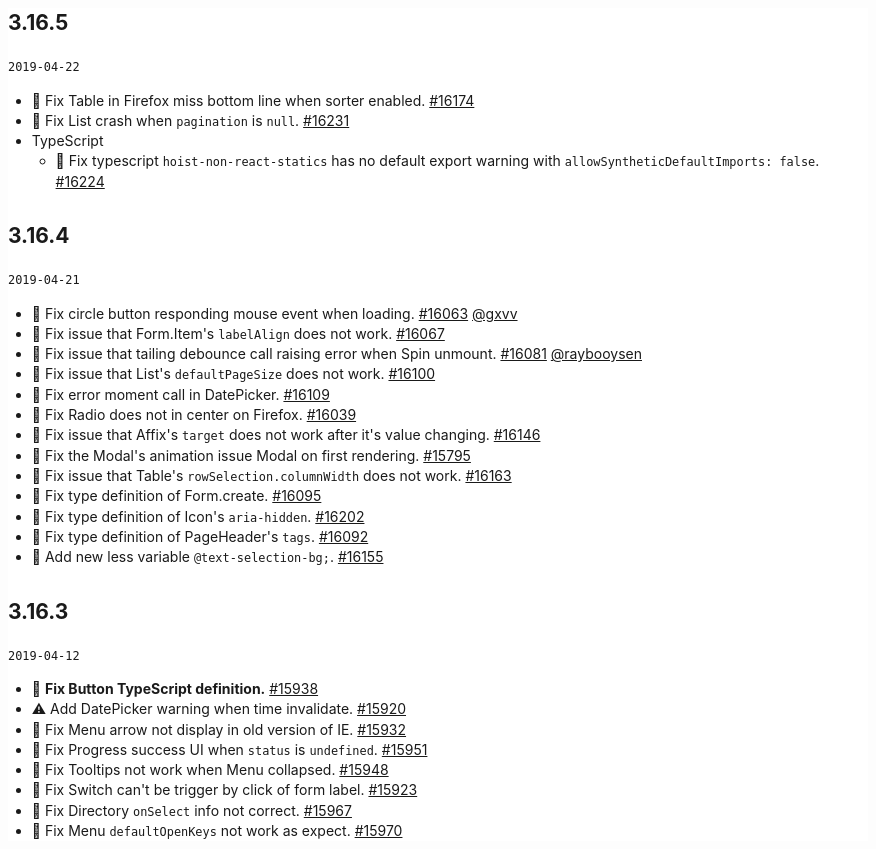 ## 3.16.5

`2019-04-22`

- 🐞 Fix Table in Firefox miss bottom line when sorter enabled. [#16174](https://github.com/infini-design/infini-design/pull/16174)
- 🐞 Fix List crash when `pagination` is `null`. [#16231](https://github.com/infini-design/infini-design/pull/16231)
- TypeScript
  - 🐞 Fix typescript `hoist-non-react-statics` has no default export warning with `allowSyntheticDefaultImports: false`. [#16224](https://github.com/infini-design/infini-design/pull/16224)

## 3.16.4

`2019-04-21`

- 🐞 Fix circle button responding mouse event when loading. [#16063](https://github.com/infini-design/infini-design/pull/16063) [@gxvv](https://github.com/gxvv)
- 🐞 Fix issue that Form.Item's `labelAlign` does not work. [#16067](https://github.com/infini-design/infini-design/issues/16067)
- 🐞 Fix issue that tailing debounce call raising error when Spin unmount. [#16081](https://github.com/infini-design/infini-design/pull/16081) [@raybooysen](https://github.com/raybooysen)
- 🐞 Fix issue that List's `defaultPageSize` does not work. [#16100](https://github.com/infini-design/infini-design/issues/16100)
- 🐞 Fix error moment call in DatePicker. [#16109](https://github.com/infini-design/infini-design/issues/16109)
- 🐞 Fix Radio does not in center on Firefox. [#16039](https://github.com/infini-design/infini-design/issues/16039)
- 🐞 Fix issue that Affix's `target` does not work after it's value changing. [#16146](https://github.com/infini-design/infini-design/pull/16146)
- 🐞 Fix the Modal's animation issue Modal on first rendering. [#15795](https://github.com/infini-design/infini-design/issues/15795)
- 🐞 Fix issue that Table's `rowSelection.columnWidth` does not work. [#16163](https://github.com/infini-design/infini-design/issues/16163)
- 🐞 Fix type definition of  Form.create. [#16095](https://github.com/infini-design/infini-design/issues/16095)
- 🐞 Fix type definition of Icon's `aria-hidden`. [#16202](https://github.com/infini-design/infini-design/pull/16202)
- 🐞 Fix type definition of PageHeader's `tags`. [#16092](https://github.com/infini-design/infini-design/issues/16092)
- 🌟 Add new less variable `@text-selection-bg;`. [#16155](https://github.com/infini-design/infini-design/pull/16155)

## 3.16.3

`2019-04-12`

- 🐞 **Fix Button TypeScript definition.** [#15938](https://github.com/infini-design/infini-design/pull/15938)
- ⚠️ Add DatePicker warning when time invalidate. [#15920](https://github.com/infini-design/infini-design/pull/15920)
- 🐞 Fix Menu arrow not display in old version of IE. [#15932](https://github.com/infini-design/infini-design/pull/15932)
- 🐞 Fix Progress success UI when `status` is `undefined`. [#15951](https://github.com/infini-design/infini-design/pull/15951)
- 🐞 Fix Tooltips not work when Menu collapsed. [#15948](https://github.com/infini-design/infini-design/pull/15948)
- 🐞 Fix Switch can't be trigger by click of form label. [#15923](https://github.com/infini-design/infini-design/pull/15923)
- 🐞 Fix Directory `onSelect` info not correct. [#15967](https://github.com/infini-design/infini-design/pull/15967)
- 🐞 Fix Menu `defaultOpenKeys` not work as expect. [#15970](https://github.com/infini-design/infini-design/pull/15970)